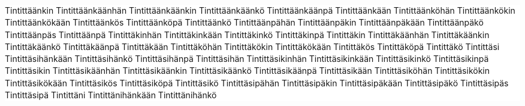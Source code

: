 Tintittäänkin
Tintittäänkäänhän
Tintittäänkäänkin
Tintittäänkäänkö
Tintittäänkäänpä
Tintittäänkään
Tintittäänköhän
Tintittäänkökin
Tintittäänkökään
Tintittäänkös
Tintittäänköpä
Tintittäänkö
Tintittäänpähän
Tintittäänpäkin
Tintittäänpäkään
Tintittäänpäkö
Tintittäänpäs
Tintittäänpä
Tintittäkinhän
Tintittäkinkään
Tintittäkinkö
Tintittäkinpä
Tintittäkin
Tintittäkäänhän
Tintittäkäänkin
Tintittäkäänkö
Tintittäkäänpä
Tintittäkään
Tintittäköhän
Tintittäkökin
Tintittäkökään
Tintittäkös
Tintittäköpä
Tintittäkö
Tintittäsi
Tintittäsihänkään
Tintittäsihänkö
Tintittäsihänpä
Tintittäsihän
Tintittäsikinhän
Tintittäsikinkään
Tintittäsikinkö
Tintittäsikinpä
Tintittäsikin
Tintittäsikäänhän
Tintittäsikäänkin
Tintittäsikäänkö
Tintittäsikäänpä
Tintittäsikään
Tintittäsiköhän
Tintittäsikökin
Tintittäsikökään
Tintittäsikös
Tintittäsiköpä
Tintittäsikö
Tintittäsipähän
Tintittäsipäkin
Tintittäsipäkään
Tintittäsipäkö
Tintittäsipäs
Tintittäsipä
Tintittäni
Tintittänihänkään
Tintittänihänkö